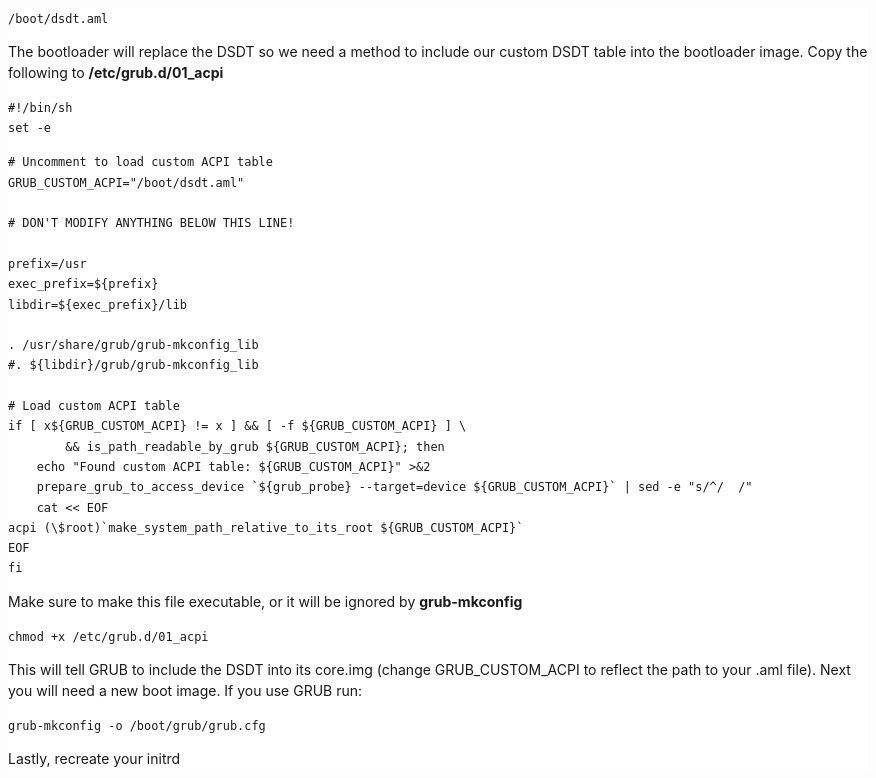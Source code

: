 ```
/boot/dsdt.aml

```

The bootloader will replace the DSDT so we need a method to include our custom DSDT table into the bootloader image. Copy the following to **/etc/grub.d/01_acpi**

```
#!/bin/sh
set -e

```

```
# Uncomment to load custom ACPI table
GRUB_CUSTOM_ACPI="/boot/dsdt.aml"

# DON'T MODIFY ANYTHING BELOW THIS LINE!

prefix=/usr
exec_prefix=${prefix}
libdir=${exec_prefix}/lib

. /usr/share/grub/grub-mkconfig_lib
#. ${libdir}/grub/grub-mkconfig_lib

# Load custom ACPI table
if [ x${GRUB_CUSTOM_ACPI} != x ] && [ -f ${GRUB_CUSTOM_ACPI} ] \
        && is_path_readable_by_grub ${GRUB_CUSTOM_ACPI}; then
    echo "Found custom ACPI table: ${GRUB_CUSTOM_ACPI}" >&2
    prepare_grub_to_access_device `${grub_probe} --target=device ${GRUB_CUSTOM_ACPI}` | sed -e "s/^/  /"
    cat << EOF
acpi (\$root)`make_system_path_relative_to_its_root ${GRUB_CUSTOM_ACPI}`
EOF
fi

```

Make sure to make this file executable, or it will be ignored by **grub-mkconfig**

```
chmod +x /etc/grub.d/01_acpi

```

This will tell GRUB to include the DSDT into its core.img (change GRUB_CUSTOM_ACPI to reflect the path to your .aml file). Next you will need a new boot image. If you use GRUB run:

```
grub-mkconfig -o /boot/grub/grub.cfg

```

Lastly, recreate your initrd
